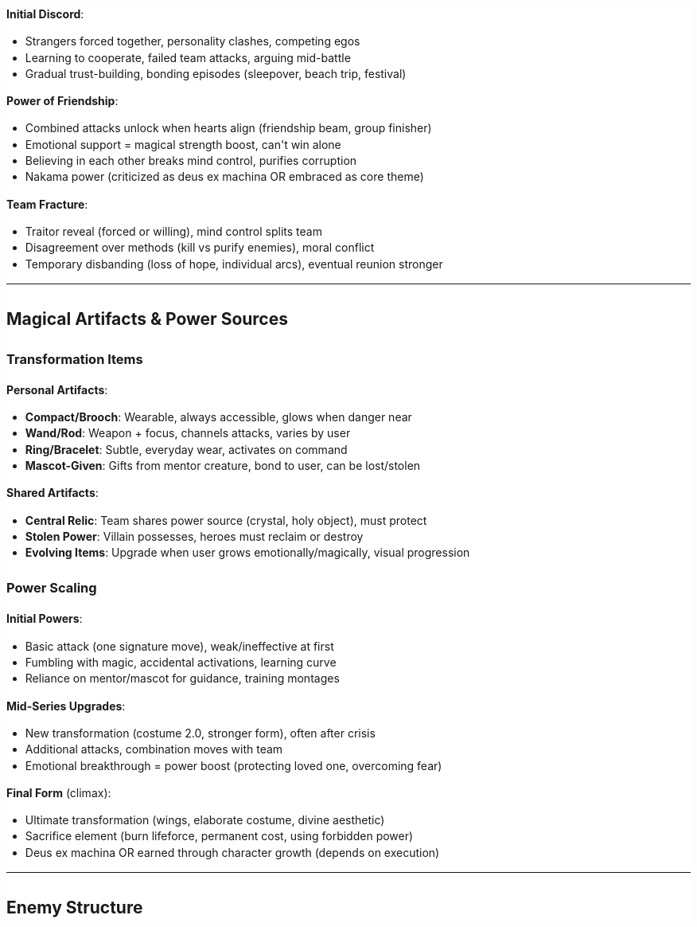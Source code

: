 **Initial Discord**:
- Strangers forced together, personality clashes, competing egos
- Learning to cooperate, failed team attacks, arguing mid-battle
- Gradual trust-building, bonding episodes (sleepover, beach trip, festival)

**Power of Friendship**:
- Combined attacks unlock when hearts align (friendship beam, group finisher)
- Emotional support = magical strength boost, can't win alone
- Believing in each other breaks mind control, purifies corruption
- Nakama power (criticized as deus ex machina OR embraced as core theme)

**Team Fracture**:
- Traitor reveal (forced or willing), mind control splits team
- Disagreement over methods (kill vs purify enemies), moral conflict
- Temporary disbanding (loss of hope, individual arcs), eventual reunion stronger

---

## Magical Artifacts & Power Sources

### Transformation Items

**Personal Artifacts**:
- **Compact/Brooch**: Wearable, always accessible, glows when danger near
- **Wand/Rod**: Weapon + focus, channels attacks, varies by user
- **Ring/Bracelet**: Subtle, everyday wear, activates on command
- **Mascot-Given**: Gifts from mentor creature, bond to user, can be lost/stolen

**Shared Artifacts**:
- **Central Relic**: Team shares power source (crystal, holy object), must protect
- **Stolen Power**: Villain possesses, heroes must reclaim or destroy
- **Evolving Items**: Upgrade when user grows emotionally/magically, visual progression

### Power Scaling

**Initial Powers**:
- Basic attack (one signature move), weak/ineffective at first
- Fumbling with magic, accidental activations, learning curve
- Reliance on mentor/mascot for guidance, training montages

**Mid-Series Upgrades**:
- New transformation (costume 2.0, stronger form), often after crisis
- Additional attacks, combination moves with team
- Emotional breakthrough = power boost (protecting loved one, overcoming fear)

**Final Form** (climax):
- Ultimate transformation (wings, elaborate costume, divine aesthetic)
- Sacrifice element (burn lifeforce, permanent cost, using forbidden power)
- Deus ex machina OR earned through character growth (depends on execution)

---

## Enemy Structure
